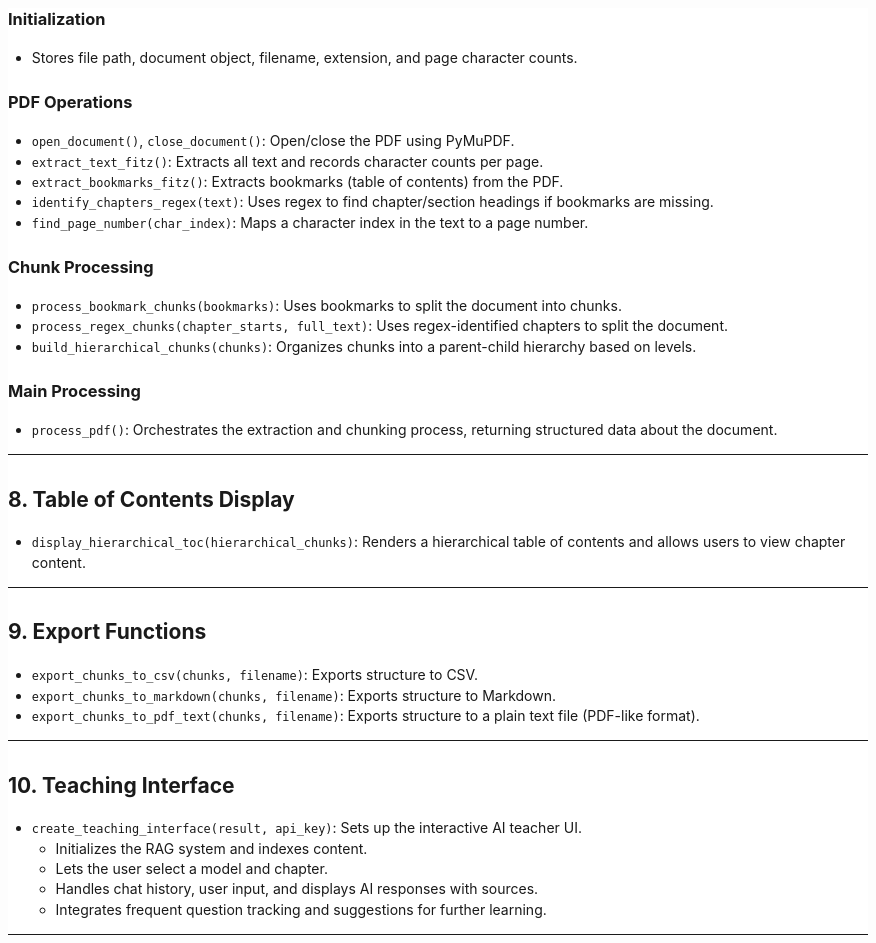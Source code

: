 ### **Initialization**
- Stores file path, document object, filename, extension, and page character counts.

### **PDF Operations**
- `open_document()`, `close_document()`: Open/close the PDF using PyMuPDF.
- `extract_text_fitz()`: Extracts all text and records character counts per page.
- `extract_bookmarks_fitz()`: Extracts bookmarks (table of contents) from the PDF.
- `identify_chapters_regex(text)`: Uses regex to find chapter/section headings if bookmarks are missing.
- `find_page_number(char_index)`: Maps a character index in the text to a page number.

### **Chunk Processing**
- `process_bookmark_chunks(bookmarks)`: Uses bookmarks to split the document into chunks.
- `process_regex_chunks(chapter_starts, full_text)`: Uses regex-identified chapters to split the document.
- `build_hierarchical_chunks(chunks)`: Organizes chunks into a parent-child hierarchy based on levels.

### **Main Processing**
- `process_pdf()`: Orchestrates the extraction and chunking process, returning structured data about the document.

---

## 8. **Table of Contents Display**

- `display_hierarchical_toc(hierarchical_chunks)`: Renders a hierarchical table of contents and allows users to view chapter content.

---

## 9. **Export Functions**

- `export_chunks_to_csv(chunks, filename)`: Exports structure to CSV.
- `export_chunks_to_markdown(chunks, filename)`: Exports structure to Markdown.
- `export_chunks_to_pdf_text(chunks, filename)`: Exports structure to a plain text file (PDF-like format).

---

## 10. **Teaching Interface**

- `create_teaching_interface(result, api_key)`: Sets up the interactive AI teacher UI.
  - Initializes the RAG system and indexes content.
  - Lets the user select a model and chapter.
  - Handles chat history, user input, and displays AI responses with sources.
  - Integrates frequent question tracking and suggestions for further learning.

---
